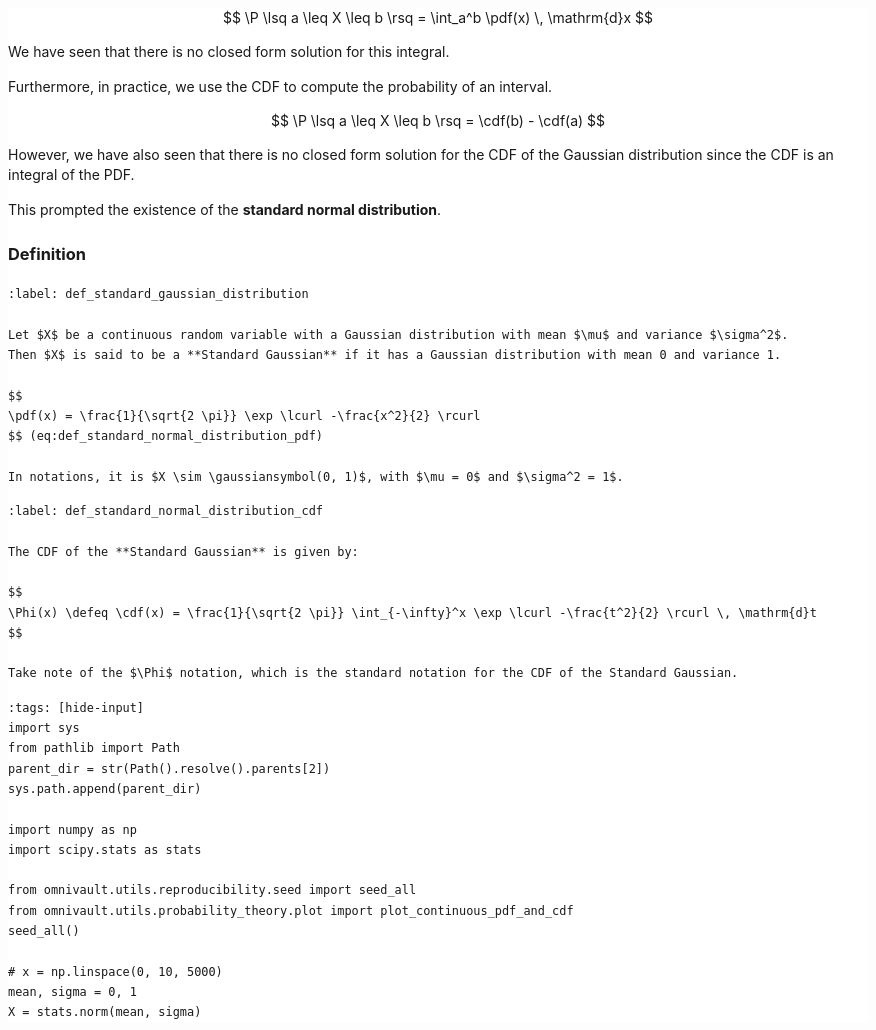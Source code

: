 $$
\P \lsq a \leq X \leq b \rsq = \int_a^b \pdf(x) \, \mathrm{d}x
$$

We have seen that there is no closed form solution for this integral.

Furthermore, in practice, we use the CDF to compute the probability of an
interval.

$$
\P \lsq a \leq X \leq b \rsq = \cdf(b) - \cdf(a)
$$

However, we have also seen that there is no closed form solution for the CDF of
the Gaussian distribution since the CDF is an integral of the PDF.

This prompted the existence of the **standard normal distribution**.

### Definition

```{prf:definition} Standard Gaussian Distribution
:label: def_standard_gaussian_distribution

Let $X$ be a continuous random variable with a Gaussian distribution with mean $\mu$ and variance $\sigma^2$.
Then $X$ is said to be a **Standard Gaussian** if it has a Gaussian distribution with mean 0 and variance 1.

$$
\pdf(x) = \frac{1}{\sqrt{2 \pi}} \exp \lcurl -\frac{x^2}{2} \rcurl
$$ (eq:def_standard_normal_distribution_pdf)

In notations, it is $X \sim \gaussiansymbol(0, 1)$, with $\mu = 0$ and $\sigma^2 = 1$.
```

```{prf:definition} Standard Normal Distribution (CDF)
:label: def_standard_normal_distribution_cdf

The CDF of the **Standard Gaussian** is given by:

$$
\Phi(x) \defeq \cdf(x) = \frac{1}{\sqrt{2 \pi}} \int_{-\infty}^x \exp \lcurl -\frac{t^2}{2} \rcurl \, \mathrm{d}t
$$

Take note of the $\Phi$ notation, which is the standard notation for the CDF of the Standard Gaussian.
```

```{code-cell} ipython3
:tags: [hide-input]
import sys
from pathlib import Path
parent_dir = str(Path().resolve().parents[2])
sys.path.append(parent_dir)

import numpy as np
import scipy.stats as stats

from omnivault.utils.reproducibility.seed import seed_all
from omnivault.utils.probability_theory.plot import plot_continuous_pdf_and_cdf
seed_all()

# x = np.linspace(0, 10, 5000)
mean, sigma = 0, 1
X = stats.norm(mean, sigma)

```
